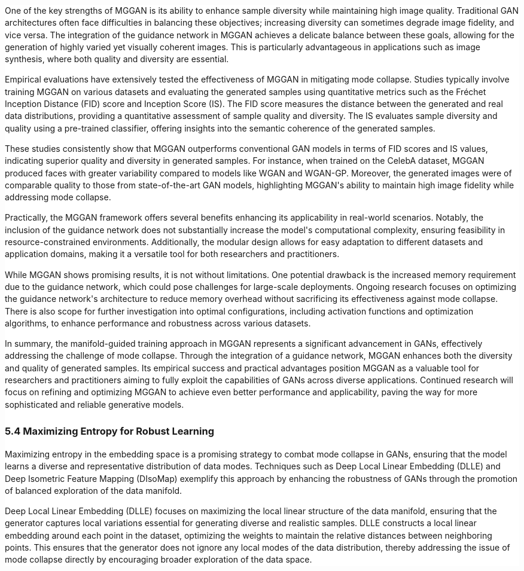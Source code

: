 One of the key strengths of MGGAN is its ability to enhance sample diversity while maintaining high image quality. Traditional GAN architectures often face difficulties in balancing these objectives; increasing diversity can sometimes degrade image fidelity, and vice versa. The integration of the guidance network in MGGAN achieves a delicate balance between these goals, allowing for the generation of highly varied yet visually coherent images. This is particularly advantageous in applications such as image synthesis, where both quality and diversity are essential.

Empirical evaluations have extensively tested the effectiveness of MGGAN in mitigating mode collapse. Studies typically involve training MGGAN on various datasets and evaluating the generated samples using quantitative metrics such as the Fréchet Inception Distance (FID) score and Inception Score (IS). The FID score measures the distance between the generated and real data distributions, providing a quantitative assessment of sample quality and diversity. The IS evaluates sample diversity and quality using a pre-trained classifier, offering insights into the semantic coherence of the generated samples.

These studies consistently show that MGGAN outperforms conventional GAN models in terms of FID scores and IS values, indicating superior quality and diversity in generated samples. For instance, when trained on the CelebA dataset, MGGAN produced faces with greater variability compared to models like WGAN and WGAN-GP. Moreover, the generated images were of comparable quality to those from state-of-the-art GAN models, highlighting MGGAN's ability to maintain high image fidelity while addressing mode collapse.

Practically, the MGGAN framework offers several benefits enhancing its applicability in real-world scenarios. Notably, the inclusion of the guidance network does not substantially increase the model's computational complexity, ensuring feasibility in resource-constrained environments. Additionally, the modular design allows for easy adaptation to different datasets and application domains, making it a versatile tool for both researchers and practitioners.

While MGGAN shows promising results, it is not without limitations. One potential drawback is the increased memory requirement due to the guidance network, which could pose challenges for large-scale deployments. Ongoing research focuses on optimizing the guidance network's architecture to reduce memory overhead without sacrificing its effectiveness against mode collapse. There is also scope for further investigation into optimal configurations, including activation functions and optimization algorithms, to enhance performance and robustness across various datasets.

In summary, the manifold-guided training approach in MGGAN represents a significant advancement in GANs, effectively addressing the challenge of mode collapse. Through the integration of a guidance network, MGGAN enhances both the diversity and quality of generated samples. Its empirical success and practical advantages position MGGAN as a valuable tool for researchers and practitioners aiming to fully exploit the capabilities of GANs across diverse applications. Continued research will focus on refining and optimizing MGGAN to achieve even better performance and applicability, paving the way for more sophisticated and reliable generative models.

### 5.4 Maximizing Entropy for Robust Learning

Maximizing entropy in the embedding space is a promising strategy to combat mode collapse in GANs, ensuring that the model learns a diverse and representative distribution of data modes. Techniques such as Deep Local Linear Embedding (DLLE) and Deep Isometric Feature Mapping (DIsoMap) exemplify this approach by enhancing the robustness of GANs through the promotion of balanced exploration of the data manifold.

Deep Local Linear Embedding (DLLE) focuses on maximizing the local linear structure of the data manifold, ensuring that the generator captures local variations essential for generating diverse and realistic samples. DLLE constructs a local linear embedding around each point in the dataset, optimizing the weights to maintain the relative distances between neighboring points. This ensures that the generator does not ignore any local modes of the data distribution, thereby addressing the issue of mode collapse directly by encouraging broader exploration of the data space.
